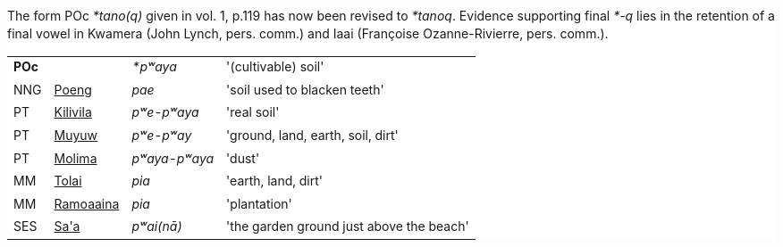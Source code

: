 


The form POc _&ast;tano(q)_ given in vol. 1, p.119 has now been revised to _&ast;tanoq_. Evidence supporting final _&ast;-q_ lies in the retention of a final vowel in Kwamera (John Lynch, pers. comm.) and Iaai (Françoise Ozanne-Rivierre, pers. comm.).


<a id="p-120"></a>

<table id="1-5-4-None-120-POc-paya-a">
<tr>
<td><strong>POc</strong></td><td> </td>
<td>
<i>&ast;pʷaya</i>
</td>
<td>
'<span>(cultivable) soil</span>'</td>
</tr>
<tr>
<td>NNG</td><td><a href="../languages/poeng">Poeng</a></td><td><i>pae</i></td>
<td>
'<span>soil used to blacken teeth</span>'</td>
</tr>
<tr>
<td>PT</td><td><a href="../languages/kilivila">Kilivila</a></td><td><i>pʷe-pʷaya</i></td>
<td>
'<span>real soil</span>'</td>
</tr>
<tr>
<td>PT</td><td><a href="../languages/muyuw">Muyuw</a></td><td><i>pʷe-pʷay</i></td>
<td>
'<span>ground, land, earth, soil, dirt</span>'</td>
</tr>
<tr>
<td>PT</td><td><a href="../languages/molima">Molima</a></td><td><i>pʷaya-pʷaya</i></td>
<td>
'<span>dust</span>'</td>
</tr>
<tr>
<td>MM</td><td><a href="../languages/tolai">Tolai</a></td><td><i>pia</i></td>
<td>
'<span>earth, land, dirt</span>'</td>
</tr>
<tr>
<td>MM</td><td><a href="../languages/ramoaaina">Ramoaaina</a></td><td><i>pia</i></td>
<td>
'<span>plantation</span>'</td>
</tr>
<tr>
<td>SES</td><td><a href="../languages/saa">Sa'a</a></td><td><i>pʷai(nā)</i></td>
<td>
'<span>the garden ground just above the beach</span>'</td>
</tr>
</table>
